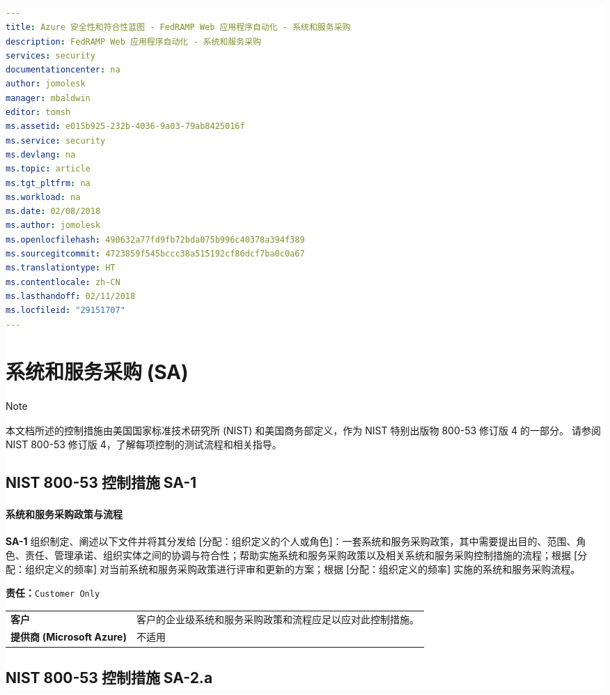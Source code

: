 ```yaml
---
title: Azure 安全性和符合性蓝图 - FedRAMP Web 应用程序自动化 - 系统和服务采购
description: FedRAMP Web 应用程序自动化 - 系统和服务采购
services: security
documentationcenter: na
author: jomolesk
manager: mbaldwin
editor: tomsh
ms.assetid: e015b925-232b-4036-9a03-79ab8425016f
ms.service: security
ms.devlang: na
ms.topic: article
ms.tgt_pltfrm: na
ms.workload: na
ms.date: 02/08/2018
ms.author: jomolesk
ms.openlocfilehash: 490632a77fd9fb72bda075b996c40378a394f389
ms.sourcegitcommit: 4723859f545bccc38a515192cf86dcf7ba0c0a67
ms.translationtype: HT
ms.contentlocale: zh-CN
ms.lasthandoff: 02/11/2018
ms.locfileid: "29151707"
---
```

# <a name="system-and-services-acquisition-sa"></a>系统和服务采购 (SA)

> [!NOTE]
> 本文档所述的控制措施由美国国家标准技术研究所 (NIST) 和美国商务部定义，作为 NIST 特别出版物 800-53 修订版 4 的一部分。 请参阅 NIST 800-53 修订版 4，了解每项控制的测试流程和相关指导。

## <a name="nist-800-53-control-sa-1"></a>NIST 800-53 控制措施 SA-1

#### <a name="system-and-services-acquisition-policy-and-procedures"></a>系统和服务采购政策与流程

**SA-1** 组织制定、阐述以下文件并将其分发给 [分配：组织定义的个人或角色]：一套系统和服务采购政策，其中需要提出目的、范围、角色、责任、管理承诺、组织实体之间的协调与符合性；帮助实施系统和服务采购政策以及相关系统和服务采购控制措施的流程；根据 [分配：组织定义的频率] 对当前系统和服务采购政策进行评审和更新的方案；根据 [分配：组织定义的频率] 实施的系统和服务采购流程。

**责任：**`Customer Only`

|||
|---|---|
| **客户** | 客户的企业级系统和服务采购政策和流程应足以应对此控制措施。 |
| **提供商 (Microsoft Azure)** | 不适用 |


 ## <a name="nist-800-53-control-sa-2a"></a>NIST 800-53 控制措施 SA-2.a
